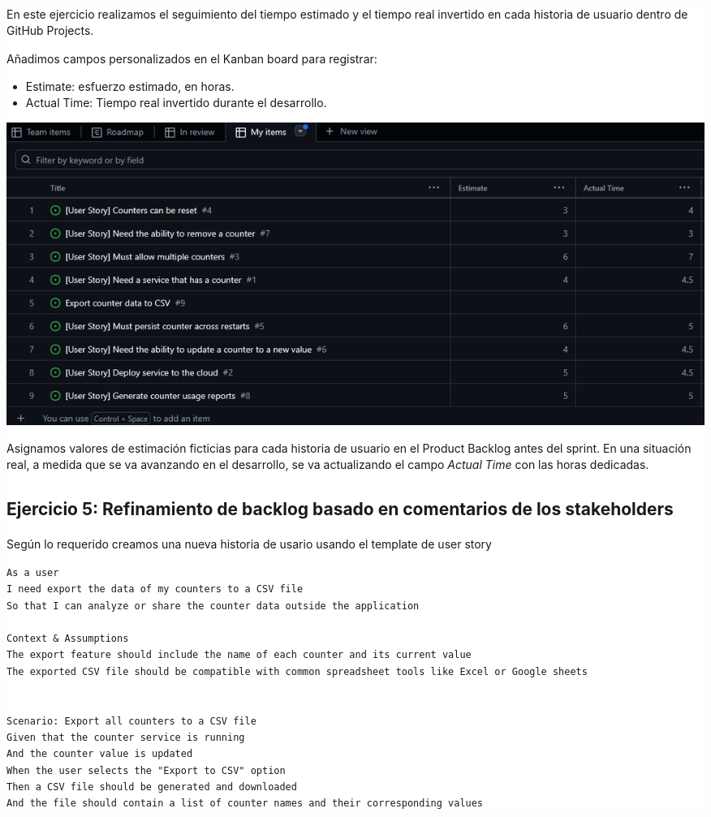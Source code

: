 En este ejercicio realizamos el seguimiento del tiempo estimado y el tiempo real invertido en cada historia de usuario dentro de GitHub Projects.

Añadimos campos personalizados en el Kanban board para registrar:
- Estimate: esfuerzo estimado, en horas.
- Actual Time: Tiempo real invertido durante el desarrollo.

<div align = "center">
  <img src="img/ej4-tiempos.png" width="1000">
</div>

Asignamos valores de estimación ficticias para cada historia de usuario en el Product Backlog antes del sprint. En una situación real, a medida que se va avanzando en el desarrollo, se va actualizando el campo *Actual Time* con las horas dedicadas.

## **Ejercicio 5: Refinamiento de backlog basado en comentarios de los stakeholders**

Según lo requerido creamos una nueva historia de usario usando el template de user story
```md
As a user
I need export the data of my counters to a CSV file
So that I can analyze or share the counter data outside the application

Context & Assumptions
The export feature should include the name of each counter and its current value
The exported CSV file should be compatible with common spreadsheet tools like Excel or Google sheets


Scenario: Export all counters to a CSV file
Given that the counter service is running  
And the counter value is updated
When the user selects the "Export to CSV" option
Then a CSV file should be generated and downloaded
And the file should contain a list of counter names and their corresponding values

```
